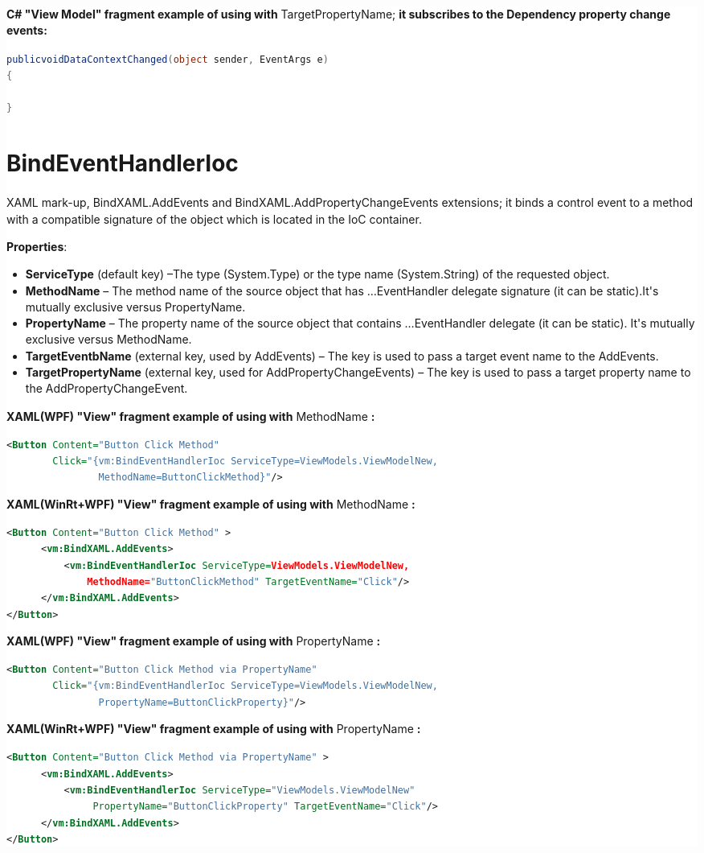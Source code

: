 **C# "View Model" fragment example of using with** TargetPropertyName;
**it subscribes to the Dependency property change events:**

``` c#
publicvoidDataContextChanged(object sender, EventArgs e)
{

}
```


# **BindEventHandlerIoc**

XAML mark-up, BindXAML.AddEvents and BindXAML.AddPropertyChangeEvents extensions; it binds a control event to a method with a compatible signature of the object which is located in the IoC container.

**Properties**:

- **ServiceType** (default key) –The type (System.Type) or the type name (System.String) of the requested object.
- **MethodName** – The method name of the source object  that has …EventHandler delegate signature (it can be static).It's mutually exclusive versus PropertyName.
- **PropertyName** – The property name of the source object  that contains …EventHandler delegate (it can be static). It's mutually exclusive versus MethodName.
- **TargetEventbName** (external key, used by AddEvents) – The key is used to pass a target event name to the AddEvents.
- **TargetPropertyName** (external key, used for AddPropertyChangeEvents) – The key is used to pass a target property name to the AddPropertyChangeEvent.

**XAML(WPF) "View" fragment example of using with** MethodName **:**
``` xml
<Button Content="Button Click Method"
        Click="{vm:BindEventHandlerIoc ServiceType=ViewModels.ViewModelNew,
                MethodName=ButtonClickMethod}"/>
```

**XAML(WinRt+WPF) "View" fragment example of using with** MethodName **:**
``` xml
<Button Content="Button Click Method" >
      <vm:BindXAML.AddEvents>
          <vm:BindEventHandlerIoc ServiceType=ViewModels.ViewModelNew,
              MethodName="ButtonClickMethod" TargetEventName="Click"/>
      </vm:BindXAML.AddEvents>
</Button>
```

**XAML(WPF) "View" fragment example of using with** PropertyName **:**
``` xml
<Button Content="Button Click Method via PropertyName"
        Click="{vm:BindEventHandlerIoc ServiceType=ViewModels.ViewModelNew,
                PropertyName=ButtonClickProperty}"/>
```

**XAML(WinRt+WPF) "View" fragment example of using with** PropertyName **:**

``` xml
<Button Content="Button Click Method via PropertyName" >
      <vm:BindXAML.AddEvents>
          <vm:BindEventHandlerIoc ServiceType="ViewModels.ViewModelNew"
               PropertyName="ButtonClickProperty" TargetEventName="Click"/>
      </vm:BindXAML.AddEvents>
</Button>
```
